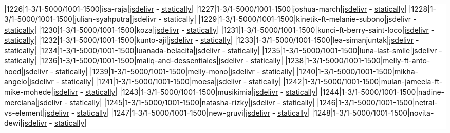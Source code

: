 |1226|1-3/1-5000/1001-1500|isa-raja|[jsdelivr](https://cdn.jsdelivr.net/gh/dbchord/png-old-a-1280x720_1-3/1-5000/1001-1500/isa-raja.png) - [statically](https://cdn.statically.io/gh/dbchord/png-old-a-1280x720_1-3/img/1-5000/1001-1500/isa-raja.png)|
|1227|1-3/1-5000/1001-1500|joshua-march|[jsdelivr](https://cdn.jsdelivr.net/gh/dbchord/png-old-a-1280x720_1-3/1-5000/1001-1500/joshua-march.png) - [statically](https://cdn.statically.io/gh/dbchord/png-old-a-1280x720_1-3/img/1-5000/1001-1500/joshua-march.png)|
|1228|1-3/1-5000/1001-1500|julian-syahputra|[jsdelivr](https://cdn.jsdelivr.net/gh/dbchord/png-old-a-1280x720_1-3/1-5000/1001-1500/julian-syahputra.png) - [statically](https://cdn.statically.io/gh/dbchord/png-old-a-1280x720_1-3/img/1-5000/1001-1500/julian-syahputra.png)|
|1229|1-3/1-5000/1001-1500|kinetik-ft-melanie-subono|[jsdelivr](https://cdn.jsdelivr.net/gh/dbchord/png-old-a-1280x720_1-3/1-5000/1001-1500/kinetik-ft-melanie-subono.png) - [statically](https://cdn.statically.io/gh/dbchord/png-old-a-1280x720_1-3/img/1-5000/1001-1500/kinetik-ft-melanie-subono.png)|
|1230|1-3/1-5000/1001-1500|koza|[jsdelivr](https://cdn.jsdelivr.net/gh/dbchord/png-old-a-1280x720_1-3/1-5000/1001-1500/koza.png) - [statically](https://cdn.statically.io/gh/dbchord/png-old-a-1280x720_1-3/img/1-5000/1001-1500/koza.png)|
|1231|1-3/1-5000/1001-1500|kunci-ft-berry-saint-loco|[jsdelivr](https://cdn.jsdelivr.net/gh/dbchord/png-old-a-1280x720_1-3/1-5000/1001-1500/kunci-ft-berry-saint-loco.png) - [statically](https://cdn.statically.io/gh/dbchord/png-old-a-1280x720_1-3/img/1-5000/1001-1500/kunci-ft-berry-saint-loco.png)|
|1232|1-3/1-5000/1001-1500|kunto-aji|[jsdelivr](https://cdn.jsdelivr.net/gh/dbchord/png-old-a-1280x720_1-3/1-5000/1001-1500/kunto-aji.png) - [statically](https://cdn.statically.io/gh/dbchord/png-old-a-1280x720_1-3/img/1-5000/1001-1500/kunto-aji.png)|
|1233|1-3/1-5000/1001-1500|lea-simanjuntak|[jsdelivr](https://cdn.jsdelivr.net/gh/dbchord/png-old-a-1280x720_1-3/1-5000/1001-1500/lea-simanjuntak.png) - [statically](https://cdn.statically.io/gh/dbchord/png-old-a-1280x720_1-3/img/1-5000/1001-1500/lea-simanjuntak.png)|
|1234|1-3/1-5000/1001-1500|luanada-belacita|[jsdelivr](https://cdn.jsdelivr.net/gh/dbchord/png-old-a-1280x720_1-3/1-5000/1001-1500/luanada-belacita.png) - [statically](https://cdn.statically.io/gh/dbchord/png-old-a-1280x720_1-3/img/1-5000/1001-1500/luanada-belacita.png)|
|1235|1-3/1-5000/1001-1500|luna-last-smile|[jsdelivr](https://cdn.jsdelivr.net/gh/dbchord/png-old-a-1280x720_1-3/1-5000/1001-1500/luna-last-smile.png) - [statically](https://cdn.statically.io/gh/dbchord/png-old-a-1280x720_1-3/img/1-5000/1001-1500/luna-last-smile.png)|
|1236|1-3/1-5000/1001-1500|maliq-and-dessentiales|[jsdelivr](https://cdn.jsdelivr.net/gh/dbchord/png-old-a-1280x720_1-3/1-5000/1001-1500/maliq-and-dessentiales.png) - [statically](https://cdn.statically.io/gh/dbchord/png-old-a-1280x720_1-3/img/1-5000/1001-1500/maliq-and-dessentiales.png)|
|1238|1-3/1-5000/1001-1500|melly-ft-anto-hoed|[jsdelivr](https://cdn.jsdelivr.net/gh/dbchord/png-old-a-1280x720_1-3/1-5000/1001-1500/melly-ft-anto-hoed.png) - [statically](https://cdn.statically.io/gh/dbchord/png-old-a-1280x720_1-3/img/1-5000/1001-1500/melly-ft-anto-hoed.png)|
|1239|1-3/1-5000/1001-1500|melly-mono|[jsdelivr](https://cdn.jsdelivr.net/gh/dbchord/png-old-a-1280x720_1-3/1-5000/1001-1500/melly-mono.png) - [statically](https://cdn.statically.io/gh/dbchord/png-old-a-1280x720_1-3/img/1-5000/1001-1500/melly-mono.png)|
|1240|1-3/1-5000/1001-1500|mikha-angelo|[jsdelivr](https://cdn.jsdelivr.net/gh/dbchord/png-old-a-1280x720_1-3/1-5000/1001-1500/mikha-angelo.png) - [statically](https://cdn.statically.io/gh/dbchord/png-old-a-1280x720_1-3/img/1-5000/1001-1500/mikha-angelo.png)|
|1241|1-3/1-5000/1001-1500|moesa|[jsdelivr](https://cdn.jsdelivr.net/gh/dbchord/png-old-a-1280x720_1-3/1-5000/1001-1500/moesa.png) - [statically](https://cdn.statically.io/gh/dbchord/png-old-a-1280x720_1-3/img/1-5000/1001-1500/moesa.png)|
|1242|1-3/1-5000/1001-1500|mulan-jameela-ft-mike-mohede|[jsdelivr](https://cdn.jsdelivr.net/gh/dbchord/png-old-a-1280x720_1-3/1-5000/1001-1500/mulan-jameela-ft-mike-mohede.png) - [statically](https://cdn.statically.io/gh/dbchord/png-old-a-1280x720_1-3/img/1-5000/1001-1500/mulan-jameela-ft-mike-mohede.png)|
|1243|1-3/1-5000/1001-1500|musikimia|[jsdelivr](https://cdn.jsdelivr.net/gh/dbchord/png-old-a-1280x720_1-3/1-5000/1001-1500/musikimia.png) - [statically](https://cdn.statically.io/gh/dbchord/png-old-a-1280x720_1-3/img/1-5000/1001-1500/musikimia.png)|
|1244|1-3/1-5000/1001-1500|nadine-merciana|[jsdelivr](https://cdn.jsdelivr.net/gh/dbchord/png-old-a-1280x720_1-3/1-5000/1001-1500/nadine-merciana.png) - [statically](https://cdn.statically.io/gh/dbchord/png-old-a-1280x720_1-3/img/1-5000/1001-1500/nadine-merciana.png)|
|1245|1-3/1-5000/1001-1500|natasha-rizky|[jsdelivr](https://cdn.jsdelivr.net/gh/dbchord/png-old-a-1280x720_1-3/1-5000/1001-1500/natasha-rizky.png) - [statically](https://cdn.statically.io/gh/dbchord/png-old-a-1280x720_1-3/img/1-5000/1001-1500/natasha-rizky.png)|
|1246|1-3/1-5000/1001-1500|netral-vs-element|[jsdelivr](https://cdn.jsdelivr.net/gh/dbchord/png-old-a-1280x720_1-3/1-5000/1001-1500/netral-vs-element.png) - [statically](https://cdn.statically.io/gh/dbchord/png-old-a-1280x720_1-3/img/1-5000/1001-1500/netral-vs-element.png)|
|1247|1-3/1-5000/1001-1500|new-gruvi|[jsdelivr](https://cdn.jsdelivr.net/gh/dbchord/png-old-a-1280x720_1-3/1-5000/1001-1500/new-gruvi.png) - [statically](https://cdn.statically.io/gh/dbchord/png-old-a-1280x720_1-3/img/1-5000/1001-1500/new-gruvi.png)|
|1248|1-3/1-5000/1001-1500|novita-dewi|[jsdelivr](https://cdn.jsdelivr.net/gh/dbchord/png-old-a-1280x720_1-3/1-5000/1001-1500/novita-dewi.png) - [statically](https://cdn.statically.io/gh/dbchord/png-old-a-1280x720_1-3/img/1-5000/1001-1500/novita-dewi.png)|